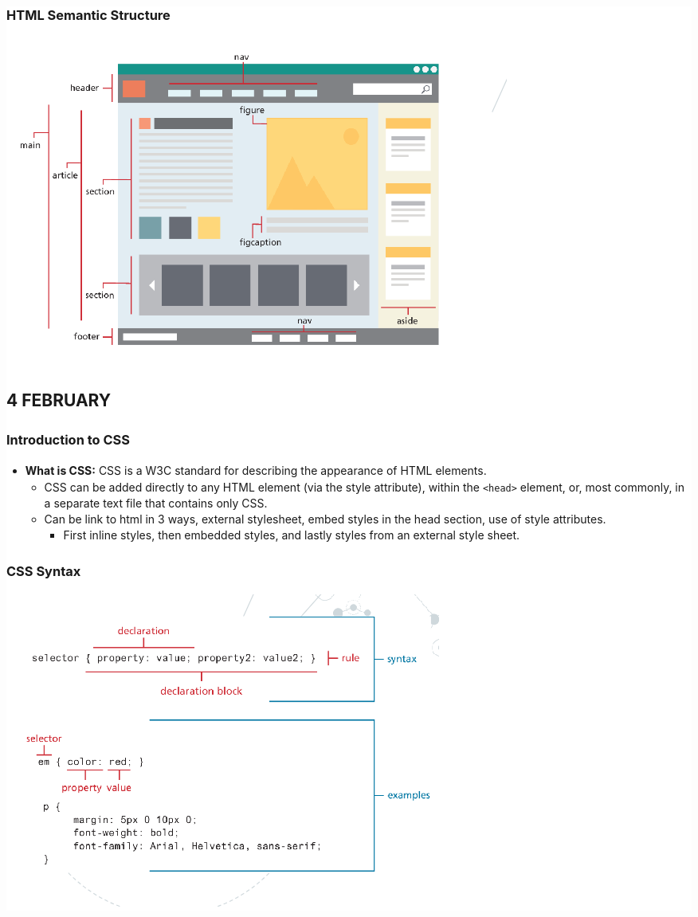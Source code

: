 ### HTML Semantic Structure

![alt text](img/image-15.png)

## 4 FEBRUARY

### Introduction to CSS

- **What is CSS:** CSS is a W3C standard for describing the appearance of HTML elements.
  - CSS can be added directly to any HTML element (via the style attribute), within the `<head>`
element, or, most commonly, in a separate text file that contains only CSS.
  - Can be link to html in 3 ways, external stylesheet, embed styles in the head section, use of style attributes.
    - First inline styles, then embedded styles, and lastly styles from an external style sheet.

### CSS Syntax

![alt text](img/image-16.png)
